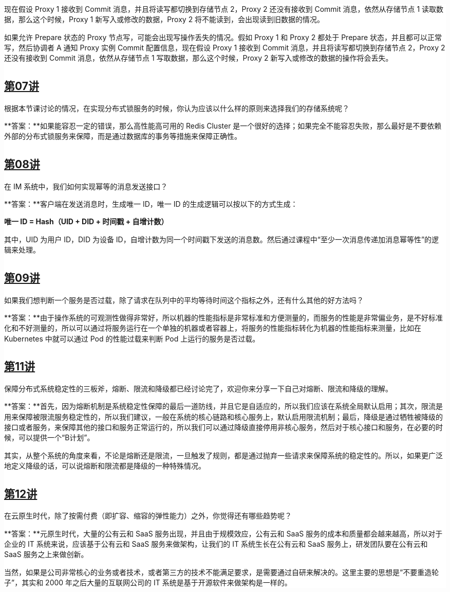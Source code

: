 现在假设 Proxy 1 接收到 Commit 消息，并且将读写都切换到存储节点 2，Proxy 2 还没有接收到 Commit 消息，依然从存储节点 1 读取数据，那么这个时候，Proxy 1 新写入或修改的数据，Proxy 2 将不能读到，会出现读到旧数据的情况。

如果允许 Prepare 状态的 Proxy 节点写，可能会出现写操作丢失的情况。假如 Proxy 1 和 Proxy 2 都处于 Prepare 状态，并且都可以正常写，然后协调者 A 通知 Proxy 实例 Commit 配置信息，现在假设 Proxy 1 接收到 Commit 消息，并且将读写都切换到存储节点 2，Proxy 2 还没有接收到 Commit 消息，依然从存储节点 1 写取数据，那么这个时候，Proxy 2 新写入或修改的数据的操作将会丢失。

## **[第07讲](https://time.geekbang.org/column/article/485006)**

根据本节课讨论的情况，在实现分布式锁服务的时候，你认为应该以什么样的原则来选择我们的存储系统呢？

**答案：**如果能容忍一定的错误，那么高性能高可用的 Redis Cluster 是一个很好的选择；如果完全不能容忍失败，那么最好是不要依赖外部的分布式锁服务来保障，而是通过数据库的事务等措施来保障正确性。

## **[第08讲](https://time.geekbang.org/column/article/485201)**

在 IM 系统中，我们如何实现幂等的消息发送接口？

**答案：**客户端在发送消息时，生成唯一 ID，唯一 ID 的生成逻辑可以按以下的方式生成：

**唯一 ID = Hash（UID + DID + 时间戳 + 自增计数）**

其中，UID 为用户 ID，DID 为设备 ID，自增计数为同一个时间戳下发送的消息数。然后通过课程中“至少一次消息传递加消息幂等性”的逻辑来处理。

## **[第09讲](https://time.geekbang.org/column/article/486817)**

如果我们想判断一个服务是否过载，除了请求在队列中的平均等待时间这个指标之外，还有什么其他的好方法吗？

**答案：**由于操作系统的可观测性做得非常好，所以机器的性能指标是非常标准和方便测量的，而服务的性能是非常偏业务，是不好标准化和不好测量的，所以可以通过将服务运行在一个单独的机器或者容器上，将服务的性能指标转化为机器的性能指标来测量，比如在 Kubernetes 中就可以通过 Pod 的性能过载来判断 Pod 上运行的服务是否过载。

## **[第11讲](https://time.geekbang.org/column/article/488519)**

保障分布式系统稳定性的三板斧，熔断、限流和降级都已经讨论完了，欢迎你来分享一下自己对熔断、限流和降级的理解。

**答案：**首先，因为熔断机制是系统稳定性保障的最后一道防线，并且它是自适应的，所以我们应该在系统全局默认启用；其次，限流是用来保障被限流服务稳定性的，所以我们建议，一般在系统的核心链路和核心服务上，默认启用限流机制；最后，降级是通过牺牲被降级的接口或者服务，来保障其他的接口和服务正常运行的，所以我们可以通过降级直接停用非核心服务，然后对于核心接口和服务，在必要的时候，可以提供一个“B计划”。

其实，从整个系统的角度来看，不论是熔断还是限流，一旦触发了规则，都是通过抛弃一些请求来保障系统的稳定性的。所以，如果更广泛地定义降级的话，可以说熔断和限流都是降级的一种特殊情况。

## **[第12讲](https://time.geekbang.org/column/article/488817)**

在云原生时代，除了按需付费（即扩容、缩容的弹性能力）之外，你觉得还有哪些趋势呢？

**答案：**元原生时代，大量的公有云和 SaaS 服务出现，并且由于规模效应，公有云和 SaaS 服务的成本和质量都会越来越高，所以对于企业的 IT 系统来说，应该基于公有云和 SaaS 服务来做架构，让我们的 IT 系统生长在公有云和 SaaS 服务上，研发团队要在公有云和 SaaS 服务之上来做创新。

当然，如果是公司非常核心的业务或者技术，或者第三方的技术不能满足要求，是需要通过自研来解决的。这里主要的思想是“不要重造轮子”，其实和 2000 年之后大量的互联网公司的 IT 系统是基于开源软件来做架构是一样的。

